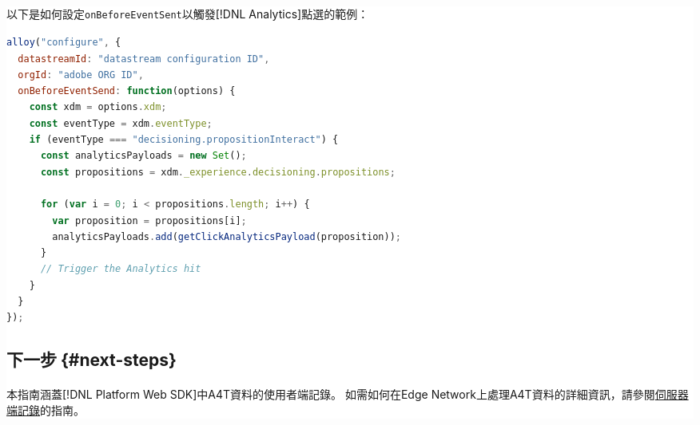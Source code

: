 以下是如何設定`onBeforeEventSent`以觸發[!DNL Analytics]點選的範例：

```javascript
alloy("configure", {
  datastreamId: "datastream configuration ID",
  orgId: "adobe ORG ID",
  onBeforeEventSend: function(options) {
    const xdm = options.xdm;
    const eventType = xdm.eventType;
    if (eventType === "decisioning.propositionInteract") {
      const analyticsPayloads = new Set();
      const propositions = xdm._experience.decisioning.propositions;

      for (var i = 0; i < propositions.length; i++) {
        var proposition = propositions[i];
        analyticsPayloads.add(getClickAnalyticsPayload(proposition));
      }
      // Trigger the Analytics hit
    }
  }
});
```

## 下一步 {#next-steps}

本指南涵蓋[!DNL Platform Web SDK]中A4T資料的使用者端記錄。 如需如何在Edge Network上處理A4T資料的詳細資訊，請參閱[伺服器端記錄](/help/dev/implement/a4t/server-side-a4t.md)的指南。